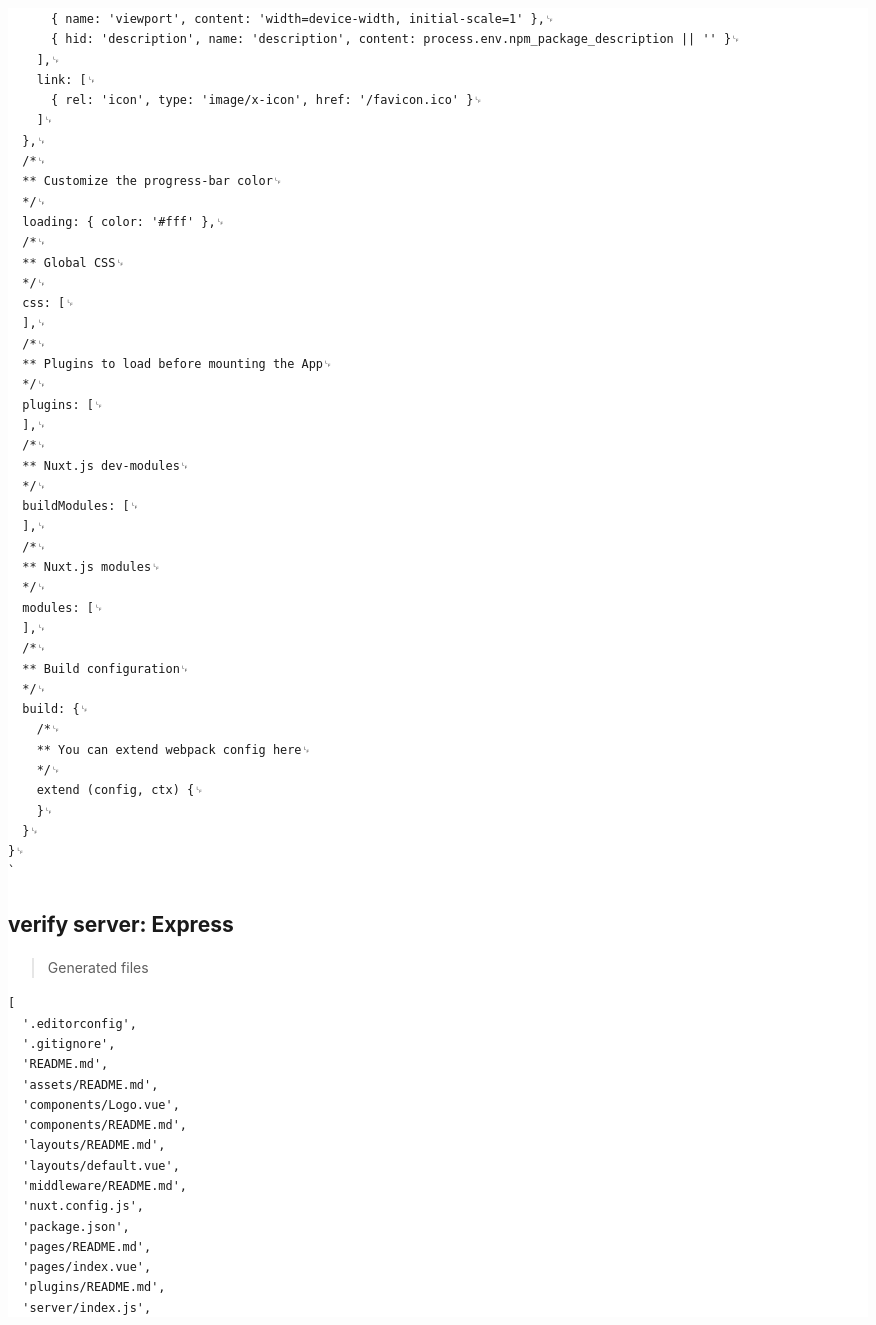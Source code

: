           { name: 'viewport', content: 'width=device-width, initial-scale=1' },␊
          { hid: 'description', name: 'description', content: process.env.npm_package_description || '' }␊
        ],␊
        link: [␊
          { rel: 'icon', type: 'image/x-icon', href: '/favicon.ico' }␊
        ]␊
      },␊
      /*␊
      ** Customize the progress-bar color␊
      */␊
      loading: { color: '#fff' },␊
      /*␊
      ** Global CSS␊
      */␊
      css: [␊
      ],␊
      /*␊
      ** Plugins to load before mounting the App␊
      */␊
      plugins: [␊
      ],␊
      /*␊
      ** Nuxt.js dev-modules␊
      */␊
      buildModules: [␊
      ],␊
      /*␊
      ** Nuxt.js modules␊
      */␊
      modules: [␊
      ],␊
      /*␊
      ** Build configuration␊
      */␊
      build: {␊
        /*␊
        ** You can extend webpack config here␊
        */␊
        extend (config, ctx) {␊
        }␊
      }␊
    }␊
    `

## verify server: Express

> Generated files

    [
      '.editorconfig',
      '.gitignore',
      'README.md',
      'assets/README.md',
      'components/Logo.vue',
      'components/README.md',
      'layouts/README.md',
      'layouts/default.vue',
      'middleware/README.md',
      'nuxt.config.js',
      'package.json',
      'pages/README.md',
      'pages/index.vue',
      'plugins/README.md',
      'server/index.js',